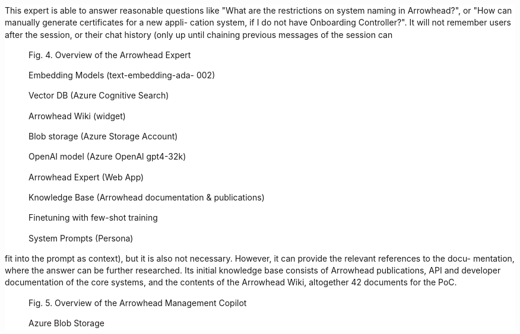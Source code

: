 This expert is able to answer reasonable questions like
"What are the restrictions on system naming in Arrowhead?",
or "How can manually generate certificates for a new appli-
cation system, if I do not have Onboarding Controller?". It
will not remember users after the session, or their chat history
(only up until chaining previous messages of the session can


<figure>
<figcaption>Fig. 4. Overview of the Arrowhead Expert</figcaption>

Embedding Models
(text-embedding-ada-
002)

Vector DB
(Azure Cognitive
Search)

Arrowhead Wiki (widget)

Blob storage
(Azure Storage
Account)

OpenAI model
(Azure OpenAl
gpt4-32k)

Arrowhead Expert
(Web App)

Knowledge Base
(Arrowhead documentation
& publications)

Finetuning with few-shot
training

System Prompts
(Persona)

</figure>


fit into the prompt as context), but it is also not necessary.
However, it can provide the relevant references to the docu-
mentation, where the answer can be further researched. Its
initial knowledge base consists of Arrowhead publications,
API and developer documentation of the core systems, and
the contents of the Arrowhead Wiki, altogether 42 documents
for the PoC.


<figure>
<figcaption>Fig. 5. Overview of the Arrowhead Management Copilot</figcaption>

Azure Blob Storage
